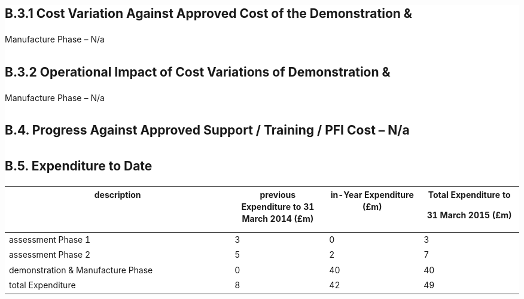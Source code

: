 ## B.3.1 Cost Variation Against Approved Cost of the Demonstration &
Manufacture Phase – N/a

## B.3.2 Operational Impact of Cost Variations of Demonstration &
Manufacture Phase – N/a

## B.4. Progress Against Approved Support / Training / PFI Cost – N/a

## B.5. Expenditure to Date

<table>
<colgroup>
<col Style="Width: 43%" />
<col Style="Width: 18%" />
<col Style="Width: 18%" />
<col Style="Width: 19%" />
</Colgroup>
<thead>
<tr>
<th>description</Th>
<th>previous Expenditure to 31 March 2014 (£m)</Th>
<th>in-Year Expenditure (£m)</Th>
<th>
Total Expenditure to

31 March 2015 (£m)</Th>
</Tr>
</Thead>
<tbody>
<tr>
<td>assessment Phase 1</Td>
<td>3</Td>
<td>0</Td>
<td>
3
</Td>
</Tr>
<tr>
<td>assessment Phase 2</Td>
<td>5</Td>
<td>2</Td>
<td>
7
</Td>
</Tr>
<tr>
<td>demonstration &amp; Manufacture Phase</Td>
<td>0</Td>
<td>40</Td>
<td>40</Td>
</Tr>
<tr>
<td>total Expenditure</Td>
<td>8</Td>
<td>42</Td>
<td>49</Td>
</Tr>
</Tbody>